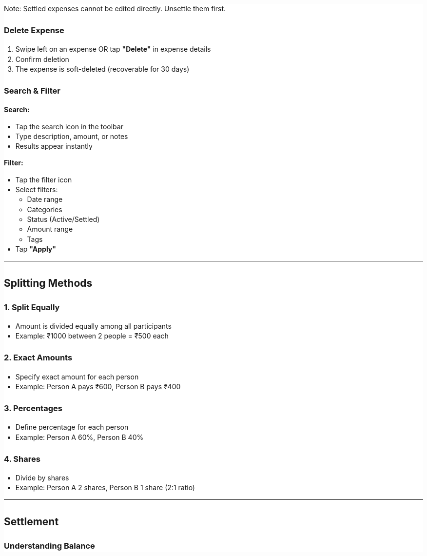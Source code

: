 Note: Settled expenses cannot be edited directly. Unsettle them first.

### Delete Expense

1. Swipe left on an expense OR tap **"Delete"** in expense details
2. Confirm deletion
3. The expense is soft-deleted (recoverable for 30 days)

### Search & Filter

**Search:**
- Tap the search icon in the toolbar
- Type description, amount, or notes
- Results appear instantly

**Filter:**
- Tap the filter icon
- Select filters:
  - Date range
  - Categories
  - Status (Active/Settled)
  - Amount range
  - Tags
- Tap **"Apply"**

---

## Splitting Methods

### 1. Split Equally
- Amount is divided equally among all participants
- Example: ₹1000 between 2 people = ₹500 each

### 2. Exact Amounts
- Specify exact amount for each person
- Example: Person A pays ₹600, Person B pays ₹400

### 3. Percentages
- Define percentage for each person
- Example: Person A 60%, Person B 40%

### 4. Shares
- Divide by shares
- Example: Person A 2 shares, Person B 1 share (2:1 ratio)

---

## Settlement

### Understanding Balance
